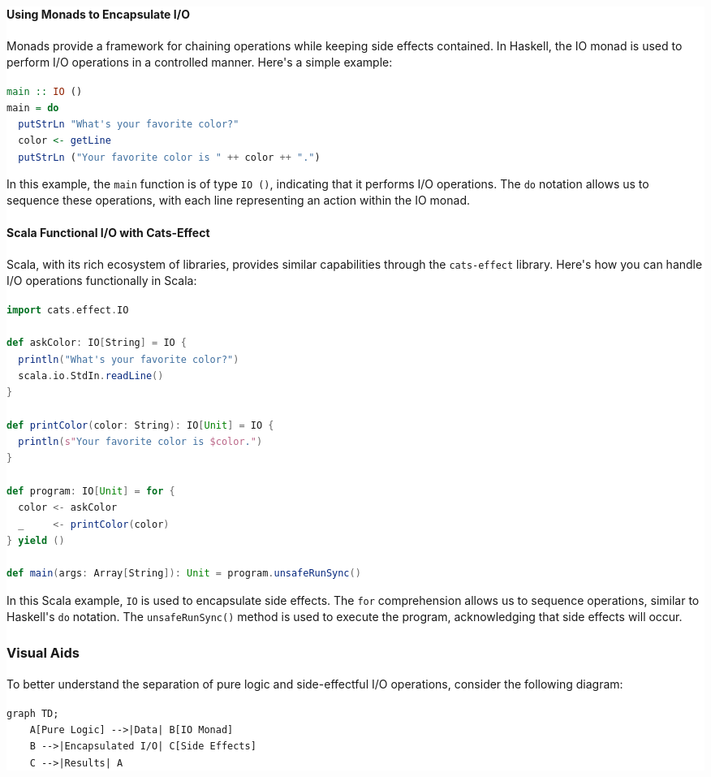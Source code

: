 #### Using Monads to Encapsulate I/O

Monads provide a framework for chaining operations while keeping side effects contained. In Haskell, the IO monad is used to perform I/O operations in a controlled manner. Here's a simple example:

```haskell
main :: IO ()
main = do
  putStrLn "What's your favorite color?"
  color <- getLine
  putStrLn ("Your favorite color is " ++ color ++ ".")
```

In this example, the `main` function is of type `IO ()`, indicating that it performs I/O operations. The `do` notation allows us to sequence these operations, with each line representing an action within the IO monad.

#### Scala Functional I/O with Cats-Effect

Scala, with its rich ecosystem of libraries, provides similar capabilities through the `cats-effect` library. Here's how you can handle I/O operations functionally in Scala:

```scala
import cats.effect.IO

def askColor: IO[String] = IO {
  println("What's your favorite color?")
  scala.io.StdIn.readLine()
}

def printColor(color: String): IO[Unit] = IO {
  println(s"Your favorite color is $color.")
}

def program: IO[Unit] = for {
  color <- askColor
  _     <- printColor(color)
} yield ()

def main(args: Array[String]): Unit = program.unsafeRunSync()
```

In this Scala example, `IO` is used to encapsulate side effects. The `for` comprehension allows us to sequence operations, similar to Haskell's `do` notation. The `unsafeRunSync()` method is used to execute the program, acknowledging that side effects will occur.

### Visual Aids

To better understand the separation of pure logic and side-effectful I/O operations, consider the following diagram:

```mermaid
graph TD;
    A[Pure Logic] -->|Data| B[IO Monad]
    B -->|Encapsulated I/O| C[Side Effects]
    C -->|Results| A
```
